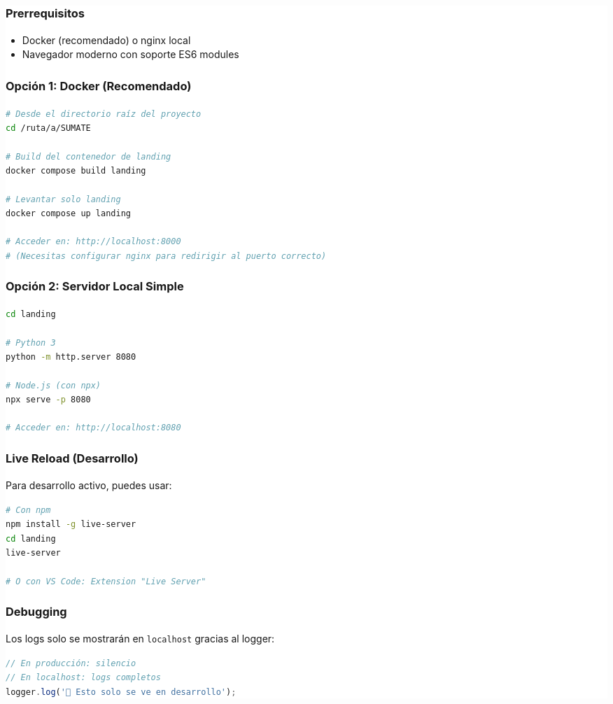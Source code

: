 ### Prerrequisitos

- Docker (recomendado) o nginx local
- Navegador moderno con soporte ES6 modules

### Opción 1: Docker (Recomendado)

```bash
# Desde el directorio raíz del proyecto
cd /ruta/a/SUMATE

# Build del contenedor de landing
docker compose build landing

# Levantar solo landing
docker compose up landing

# Acceder en: http://localhost:8000
# (Necesitas configurar nginx para redirigir al puerto correcto)
```

### Opción 2: Servidor Local Simple

```bash
cd landing

# Python 3
python -m http.server 8080

# Node.js (con npx)
npx serve -p 8080

# Acceder en: http://localhost:8080
```

### Live Reload (Desarrollo)

Para desarrollo activo, puedes usar:

```bash
# Con npm
npm install -g live-server
cd landing
live-server

# O con VS Code: Extension "Live Server"
```

### Debugging

Los logs solo se mostrarán en `localhost` gracias al logger:

```javascript
// En producción: silencio
// En localhost: logs completos
logger.log('🚀 Esto solo se ve en desarrollo');
```

